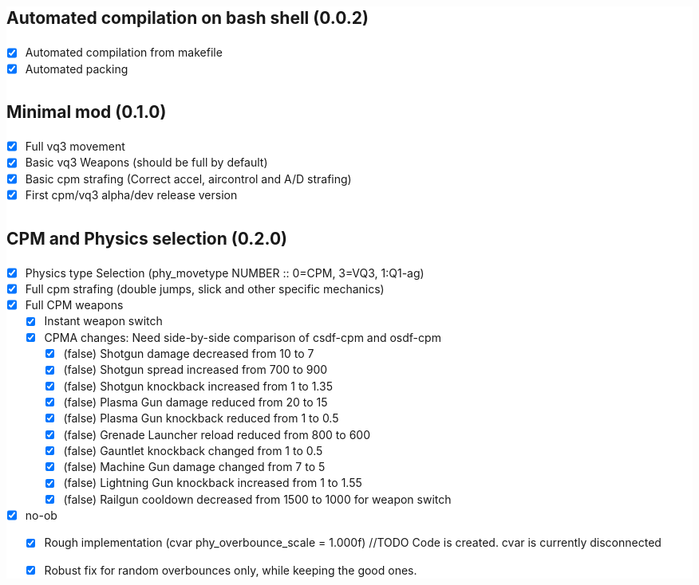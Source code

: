 ## Automated compilation on bash shell (0.0.2)
- [x] Automated compilation from makefile
- [x] Automated packing

## Minimal mod (0.1.0)
- [x] Full vq3 movement
- [x] Basic vq3 Weapons (should be full by default)  
- [x] Basic cpm strafing (Correct accel, aircontrol and A/D strafing)
- [x] First cpm/vq3 alpha/dev release version

## CPM and Physics selection (0.2.0)
- [x] Physics type Selection (phy_movetype NUMBER :: 0=CPM, 3=VQ3, 1:Q1-ag)
- [x] Full cpm strafing (double jumps, slick and other specific mechanics)
- [x] Full CPM weapons
  - [x] Instant weapon switch
  - [x] CPMA changes: Need side-by-side comparison of csdf-cpm and osdf-cpm
    - [x] (false) Shotgun damage decreased from 10 to 7
    - [x] (false) Shotgun spread increased from 700 to 900
    - [x] (false) Shotgun knockback increased from 1 to 1.35
    - [x] (false) Plasma Gun damage reduced from 20 to 15
    - [x] (false) Plasma Gun knockback reduced from 1 to 0.5
    - [x] (false) Grenade Launcher reload reduced from 800 to 600
    - [x] (false) Gauntlet knockback changed from 1 to 0.5
    - [x] (false) Machine Gun damage changed from 7 to 5
    - [x] (false) Lightning Gun knockback increased from 1 to 1.55
    - [x] (false) Railgun cooldown decreased from 1500 to 1000 for weapon switch
- [x] no-ob
  - [x] Rough implementation (cvar phy_overbounce_scale = 1.000f) //TODO Code is created. cvar is currently disconnected
  - [x] Robust fix for random overbounces only, while keeping the good ones.

